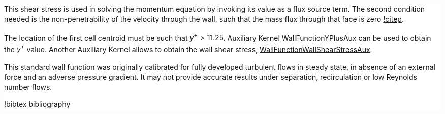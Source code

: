 This shear stress is used in solving the momentum equation by invoking its
value as a flux source term. The second condition needed is the
non-penetrability of the velocity through the wall, such that the mass flux
through that face is zero [!citep](segal1993isnas).

The location of the first cell centroid must be such that $y^+>11.25$. Auxiliary
Kernel [WallFunctionYPlusAux](source/auxkernels/WallFunctionYPlusAux.md) can
be used to obtain the $y^+$ value. Another Auxiliary Kernel allows to obtain the
wall shear stress, [WallFunctionWallShearStressAux](source/auxkernels/WallFunctionWallShearStressAux.md).

This standard wall function was originally calibrated for fully developed
turbulent flows in steady state, in absence of an external force and an adverse
pressure gradient. It may not provide accurate results under separation,
recirculation or low Reynolds number flows.




!bibtex bibliography
